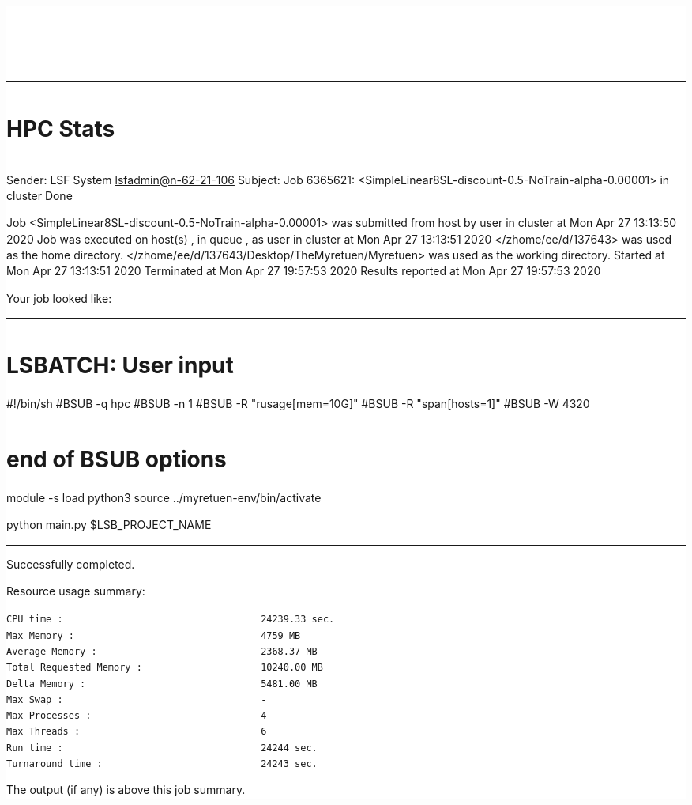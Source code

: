  <br /> 
 <br /> 
 <br /> 
 <br />

---------------------------------------------------------------------------------------------------------------------

# HPC Stats


------------------------------------------------------------
Sender: LSF System <lsfadmin@n-62-21-106>
Subject: Job 6365621: <SimpleLinear8SL-discount-0.5-NoTrain-alpha-0.00001> in cluster <dcc> Done

Job <SimpleLinear8SL-discount-0.5-NoTrain-alpha-0.00001> was submitted from host <n-62-30-7> by user <s183905> in cluster <dcc> at Mon Apr 27 13:13:50 2020
Job was executed on host(s) <n-62-21-106>, in queue <hpc>, as user <s183905> in cluster <dcc> at Mon Apr 27 13:13:51 2020
</zhome/ee/d/137643> was used as the home directory.
</zhome/ee/d/137643/Desktop/TheMyretuen/Myretuen> was used as the working directory.
Started at Mon Apr 27 13:13:51 2020
Terminated at Mon Apr 27 19:57:53 2020
Results reported at Mon Apr 27 19:57:53 2020

Your job looked like:

------------------------------------------------------------
# LSBATCH: User input
#!/bin/sh
#BSUB -q hpc
#BSUB -n 1
#BSUB -R "rusage[mem=10G]"
#BSUB -R "span[hosts=1]"
#BSUB -W 4320
# end of BSUB options

module -s load python3
source ../myretuen-env/bin/activate

python main.py $LSB_PROJECT_NAME


------------------------------------------------------------

Successfully completed.

Resource usage summary:

    CPU time :                                   24239.33 sec.
    Max Memory :                                 4759 MB
    Average Memory :                             2368.37 MB
    Total Requested Memory :                     10240.00 MB
    Delta Memory :                               5481.00 MB
    Max Swap :                                   -
    Max Processes :                              4
    Max Threads :                                6
    Run time :                                   24244 sec.
    Turnaround time :                            24243 sec.

The output (if any) is above this job summary.

